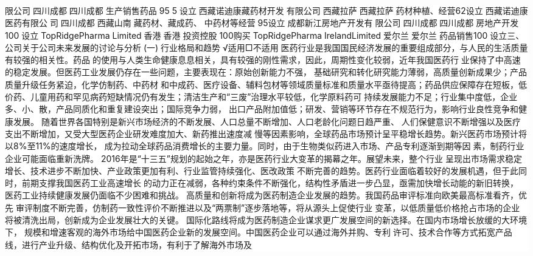 限公司
四川成都
四川成都
生产销售药品
95
5
设立
西藏诺迪康藏药材开发
有限公司
西藏拉萨
西藏拉萨
药材种植、经营62设立
西藏诺迪康医药有限公
司
四川成都
西藏山南
藏药材、藏成药、
中药材等经营
95设立
成都新江房地产开发有
限公司
四川成都
四川成都
房地产开发100
设立
TopRidgePharma
Limited
香港
香港
投资控股
100购买
TopRidgePharma
IrelandLimited
爱尔兰
爱尔兰
药品销售100
设立三、公司关于公司未来发展的讨论与分析
(一)
行业格局和趋势
√适用□不适用
医药行业是我国国民经济发展的重要组成部分，与人民的生活质量有较强的相关性。药品
的使用与人类生命健康息息相关，具有较强的刚性需求，因此，周期性变化较弱，近年我国医药行
业保持了中高速的稳定发展。但医药工业发展仍存在一些问题，主要表现在：原始创新能力不强，
基础研究和转化研究能力薄弱，高质量创新成果少；产品质量升级任务紧迫，化学仿制药、中药材
和中成药、医疗设备、辅料包材等领域质量标准和质量水平亟待提高；药品供应保障存在短板，低
价药、儿童用药和罕见病药短缺情况仍有发生；清洁生产和“三废”治理水平较低，化学原料药可
持续发展能力不足；行业集中度低，企业多、小、散，产品同质化和重复建设突出；国际竞争力弱，
出口产品附加值低；研发、营销等环节存在不规范行为，影响行业良性竞争和健康发展。
随着世界各国特别是新兴市场经济的不断发展、人口总量不断增加、人口老龄化问题日趋严重、
人们保健意识不断增强以及医疗支出不断增加，又受大型医药企业研发难度加大、新药推出速度减
慢等因素影响，全球药品市场预计呈平稳增长趋势。新兴医药市场预计将以8%至11%的速度增长，
成为拉动全球药品消费增长的主要力量。同时，由于生物类似药进入市场、产品专利逐渐到期等因
素，制药行业企业可能面临重新洗牌。
2016年是“十三五”规划的起始之年，亦是医药行业大变革的揭幕之年。展望未来，整个行业
呈现出市场需求稳定增长、技术进步不断加快、产业政策更加有利、行业监管持续强化、医改政策
不断完善的趋势。医药行业面临着较好的发展机遇，但于此同时，前期支撑我国医药工业高速增长
的动力正在减弱，各种约束条件不断强化，结构性矛盾进一步凸显，亟需加快增长动能的新旧转换，
医药工业持续健康发展仍面临不少困难和挑战。
高质量和创新将成为医药制造企业发展的趋势。我国药品审评标准向欧美最高标准看齐，优先
审评制度不断完善，仿制药一致性评价不断推进以及“两票制”逐步落地等，将从源头上促使行业
变革，以低质量低价格抢占市场的企业将被清洗出局，创新成为企业发展壮大的关键。
国际化路线将成为医药制造企业谋求更广发展空间的新选择。在国内市场增长放缓的大环境下，
规模和增速客观的海外市场给中国医药企业新的发展空间。中国医药企业可以通过海外并购、专利
许可、技术合作等方式拓宽产品线，进行产业升级、结构优化及开拓市场，有利于了解海外市场及